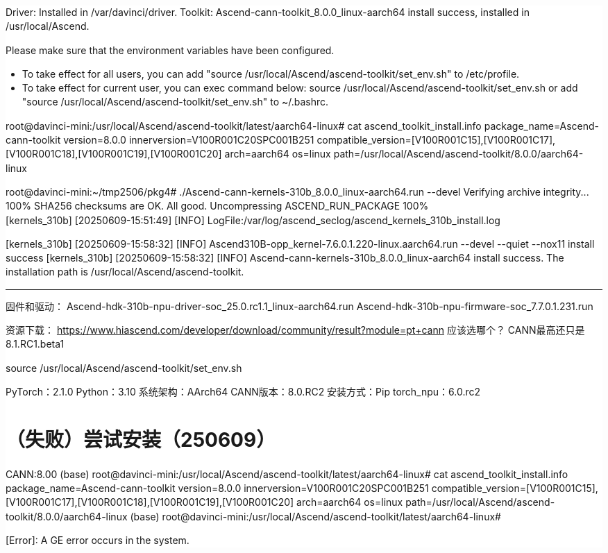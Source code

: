 Driver:   Installed in /var/davinci/driver.
Toolkit:  Ascend-cann-toolkit_8.0.0_linux-aarch64 install success, installed in /usr/local/Ascend.

Please make sure that the environment variables have been configured.
-  To take effect for all users, you can add "source /usr/local/Ascend/ascend-toolkit/set_env.sh" to /etc/profile.
-  To take effect for current user, you can exec command below: source /usr/local/Ascend/ascend-toolkit/set_env.sh or add "source /usr/local/Ascend/ascend-toolkit/set_env.sh" to ~/.bashrc.


root@davinci-mini:/usr/local/Ascend/ascend-toolkit/latest/aarch64-linux# cat ascend_toolkit_install.info
package_name=Ascend-cann-toolkit
version=8.0.0
innerversion=V100R001C20SPC001B251
compatible_version=[V100R001C15],[V100R001C17],[V100R001C18],[V100R001C19],[V100R001C20]
arch=aarch64
os=linux
path=/usr/local/Ascend/ascend-toolkit/8.0.0/aarch64-linux


root@davinci-mini:~/tmp2506/pkg4# ./Ascend-cann-kernels-310b_8.0.0_linux-aarch64.run --devel
Verifying archive integrity...  100%   SHA256 checksums are OK. All good.
Uncompressing ASCEND_RUN_PACKAGE  100%  
[kernels_310b] [20250609-15:51:49] [INFO] LogFile:/var/log/ascend_seclog/ascend_kernels_310b_install.log

[kernels_310b] [20250609-15:58:32] [INFO] Ascend310B-opp_kernel-7.6.0.1.220-linux.aarch64.run --devel --quiet --nox11 install success
[kernels_310b] [20250609-15:58:32] [INFO] Ascend-cann-kernels-310b_8.0.0_linux-aarch64 install success. The installation path is /usr/local/Ascend/ascend-toolkit.

----

固件和驱动：
Ascend-hdk-310b-npu-driver-soc_25.0.rc1.1_linux-aarch64.run
Ascend-hdk-310b-npu-firmware-soc_7.7.0.1.231.run

资源下载：
https://www.hiascend.com/developer/download/community/result?module=pt+cann
应该选哪个？
CANN最高还只是 8.1.RC1.beta1

source /usr/local/Ascend/ascend-toolkit/set_env.sh

PyTorch：2.1.0
Python：3.10
系统架构：AArch64
CANN版本：8.0.RC2
安装方式：Pip
torch_npu：6.0.rc2

# （失败）尝试安装（250609）

CANN:8.00
    (base) root@davinci-mini:/usr/local/Ascend/ascend-toolkit/latest/aarch64-linux# cat ascend_toolkit_install.info
    package_name=Ascend-cann-toolkit
    version=8.0.0
    innerversion=V100R001C20SPC001B251
    compatible_version=[V100R001C15],[V100R001C17],[V100R001C18],[V100R001C19],[V100R001C20]
    arch=aarch64
    os=linux
    path=/usr/local/Ascend/ascend-toolkit/8.0.0/aarch64-linux
    (base) root@davinci-mini:/usr/local/Ascend/ascend-toolkit/latest/aarch64-linux# 


[Error]: A GE error occurs in the system.